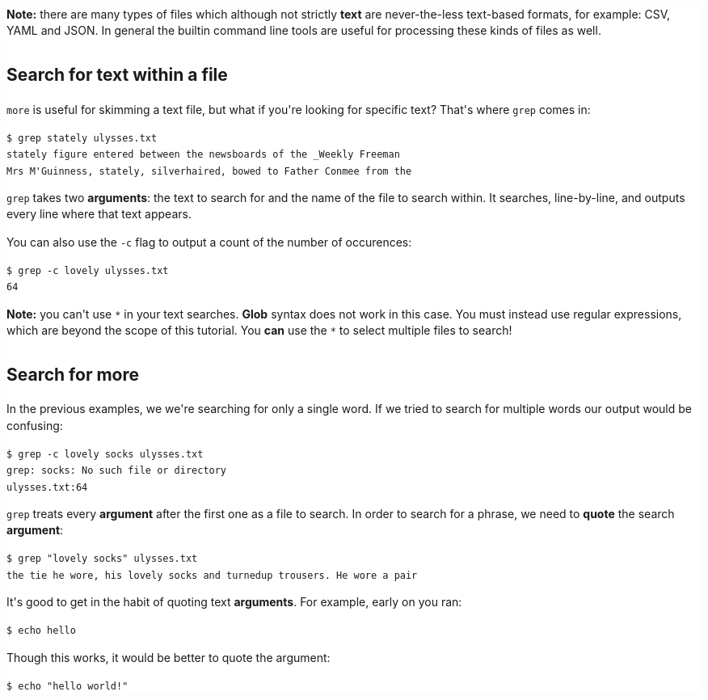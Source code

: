**Note:** there are many types of files which although not strictly **text** are never-the-less text-based formats, for example: CSV, YAML and JSON. In general the builtin command line tools are useful for processing these kinds of files as well.

## Search for text within a file

`more` is useful for skimming a text file, but what if you're looking for specific text? That's where `grep` comes in:

```
$ grep stately ulysses.txt
stately figure entered between the newsboards of the _Weekly Freeman
Mrs M'Guinness, stately, silverhaired, bowed to Father Conmee from the
```

`grep` takes two **arguments**: the text to search for and the name of the file to search within. It searches, line-by-line, and outputs every line where that text appears.

You can also use the `-c` flag to output a count of the number of occurences:

```
$ grep -c lovely ulysses.txt
64
```

**Note:** you can't use `*` in your text searches. **Glob** syntax does not work in this case. You must instead use regular expressions, which are beyond the scope of this tutorial. You **can** use the `*` to select multiple files to search!

## Search for more

In the previous examples, we we're searching for only a single word. If we tried to search for multiple words our output would be confusing:

```
$ grep -c lovely socks ulysses.txt
grep: socks: No such file or directory
ulysses.txt:64
```

`grep` treats every **argument** after the first one as a file to search. In order to search for a phrase, we need to **quote** the search **argument**:

```
$ grep "lovely socks" ulysses.txt
the tie he wore, his lovely socks and turnedup trousers. He wore a pair
```

It's good to get in the habit of quoting text **arguments**. For example, early on you ran:

```
$ echo hello
```

Though this works, it would be better to quote the argument:

```
$ echo "hello world!"
```
